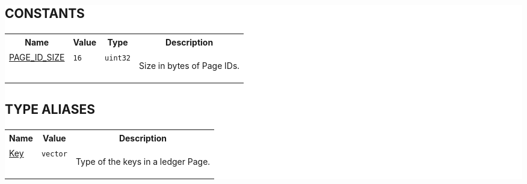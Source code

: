 





## **CONSTANTS**

<table>
    <tr><th>Name</th><th>Value</th><th>Type</th><th>Description</th></tr><tr id="PAGE_ID_SIZE">
            <td><a href="https://fuchsia.googlesource.com/fuchsia/+/master/src/ledger/fidl/fuchsia.ledger/ledger.fidl#17">PAGE_ID_SIZE</a></td>
            <td>
                    <code>16</code>
                </td>
                <td><code>uint32</code></td>
            <td><p>Size in bytes of Page IDs.</p>
</td>
        </tr>
    
</table>



## **TYPE ALIASES**

<table>
    <tr><th>Name</th><th>Value</th><th>Description</th></tr><tr id="Key">
            <td><a href="https://fuchsia.googlesource.com/fuchsia/+/master/src/ledger/fidl/fuchsia.ledger/ledger.fidl#14">Key</a></td>
            <td>
                <code>vector</code></td>
            <td><p>Type of the keys in a ledger Page.</p>
</td>
        </tr></table>

